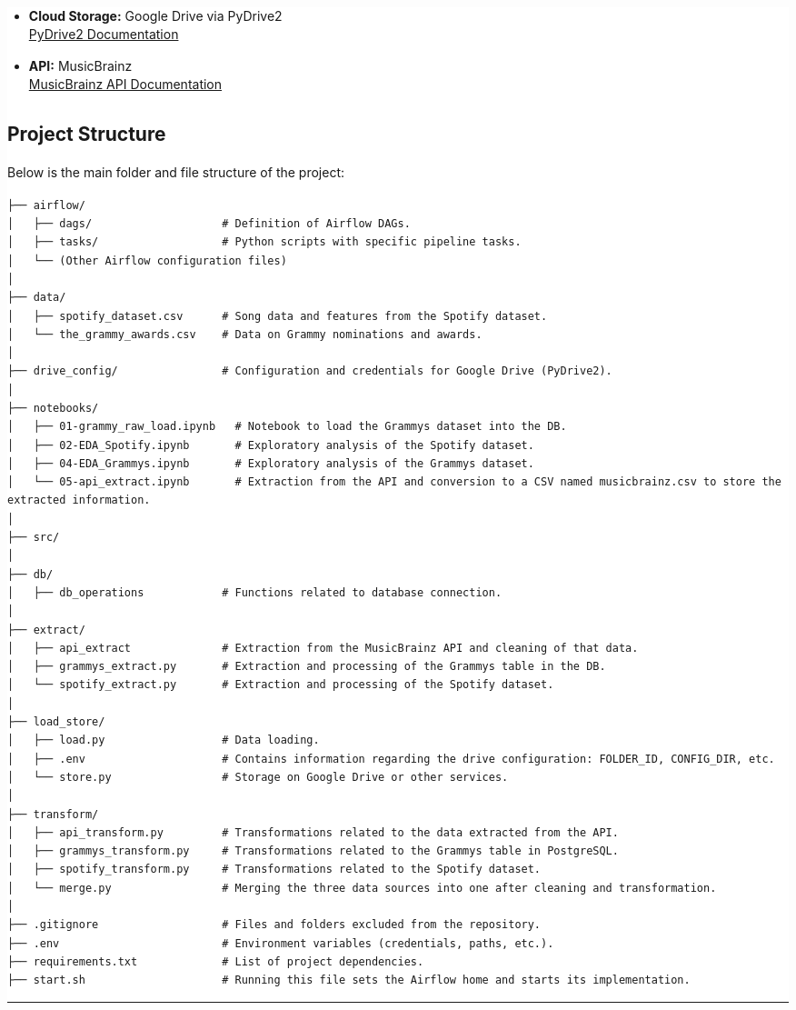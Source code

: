 - **Cloud Storage:** Google Drive via PyDrive2  
  [PyDrive2 Documentation](https://docs.iterative.ai/PyDrive2/)

- **API:** MusicBrainz  
  [MusicBrainz API Documentation](https://musicbrainz.org/doc/MusicBrainz_API)


## Project Structure

Below is the main folder and file structure of the project:

```
├── airflow/
│   ├── dags/                    # Definition of Airflow DAGs.
│   ├── tasks/                   # Python scripts with specific pipeline tasks.
│   └── (Other Airflow configuration files)
│
├── data/
│   ├── spotify_dataset.csv      # Song data and features from the Spotify dataset.
│   └── the_grammy_awards.csv    # Data on Grammy nominations and awards.
│
├── drive_config/                # Configuration and credentials for Google Drive (PyDrive2).
│
├── notebooks/
│   ├── 01-grammy_raw_load.ipynb   # Notebook to load the Grammys dataset into the DB.
│   ├── 02-EDA_Spotify.ipynb       # Exploratory analysis of the Spotify dataset.
│   ├── 04-EDA_Grammys.ipynb       # Exploratory analysis of the Grammys dataset.
│   └── 05-api_extract.ipynb       # Extraction from the API and conversion to a CSV named musicbrainz.csv to store the extracted information.
│
├── src/ 
│
├── db/
│   ├── db_operations            # Functions related to database connection.
│       
├── extract/
│   ├── api_extract              # Extraction from the MusicBrainz API and cleaning of that data.
│   ├── grammys_extract.py       # Extraction and processing of the Grammys table in the DB.
│   └── spotify_extract.py       # Extraction and processing of the Spotify dataset.
│          
├── load_store/
│   ├── load.py                  # Data loading.
│   ├── .env                     # Contains information regarding the drive configuration: FOLDER_ID, CONFIG_DIR, etc.
│   └── store.py                 # Storage on Google Drive or other services.
│
├── transform/
│   ├── api_transform.py         # Transformations related to the data extracted from the API.
│   ├── grammys_transform.py     # Transformations related to the Grammys table in PostgreSQL.
│   ├── spotify_transform.py     # Transformations related to the Spotify dataset.
│   └── merge.py                 # Merging the three data sources into one after cleaning and transformation.
│ 
├── .gitignore                   # Files and folders excluded from the repository.
├── .env                         # Environment variables (credentials, paths, etc.).
├── requirements.txt             # List of project dependencies.
├── start.sh                     # Running this file sets the Airflow home and starts its implementation.
```

---